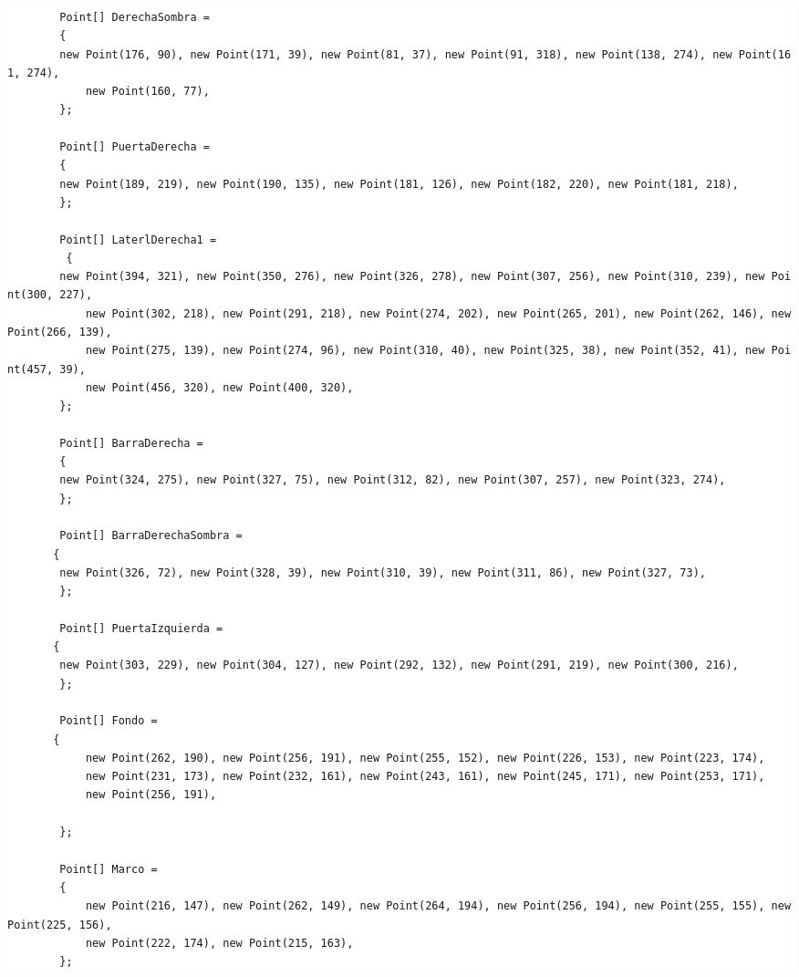             Point[] DerechaSombra =
            {
            new Point(176, 90), new Point(171, 39), new Point(81, 37), new Point(91, 318), new Point(138, 274), new Point(161, 274),
                new Point(160, 77),
            };

            Point[] PuertaDerecha =
            {
            new Point(189, 219), new Point(190, 135), new Point(181, 126), new Point(182, 220), new Point(181, 218),
            };

            Point[] LaterlDerecha1 =
             {
            new Point(394, 321), new Point(350, 276), new Point(326, 278), new Point(307, 256), new Point(310, 239), new Point(300, 227),
                new Point(302, 218), new Point(291, 218), new Point(274, 202), new Point(265, 201), new Point(262, 146), new Point(266, 139),
                new Point(275, 139), new Point(274, 96), new Point(310, 40), new Point(325, 38), new Point(352, 41), new Point(457, 39),
                new Point(456, 320), new Point(400, 320),
            };

            Point[] BarraDerecha =
            {
            new Point(324, 275), new Point(327, 75), new Point(312, 82), new Point(307, 257), new Point(323, 274),
            };

            Point[] BarraDerechaSombra =
           {
            new Point(326, 72), new Point(328, 39), new Point(310, 39), new Point(311, 86), new Point(327, 73),
            };

            Point[] PuertaIzquierda =
           {
            new Point(303, 229), new Point(304, 127), new Point(292, 132), new Point(291, 219), new Point(300, 216),
            };

            Point[] Fondo =
           {
                new Point(262, 190), new Point(256, 191), new Point(255, 152), new Point(226, 153), new Point(223, 174),
                new Point(231, 173), new Point(232, 161), new Point(243, 161), new Point(245, 171), new Point(253, 171),
                new Point(256, 191),

            };

            Point[] Marco =
            {
                new Point(216, 147), new Point(262, 149), new Point(264, 194), new Point(256, 194), new Point(255, 155), new Point(225, 156),
                new Point(222, 174), new Point(215, 163),
            };
